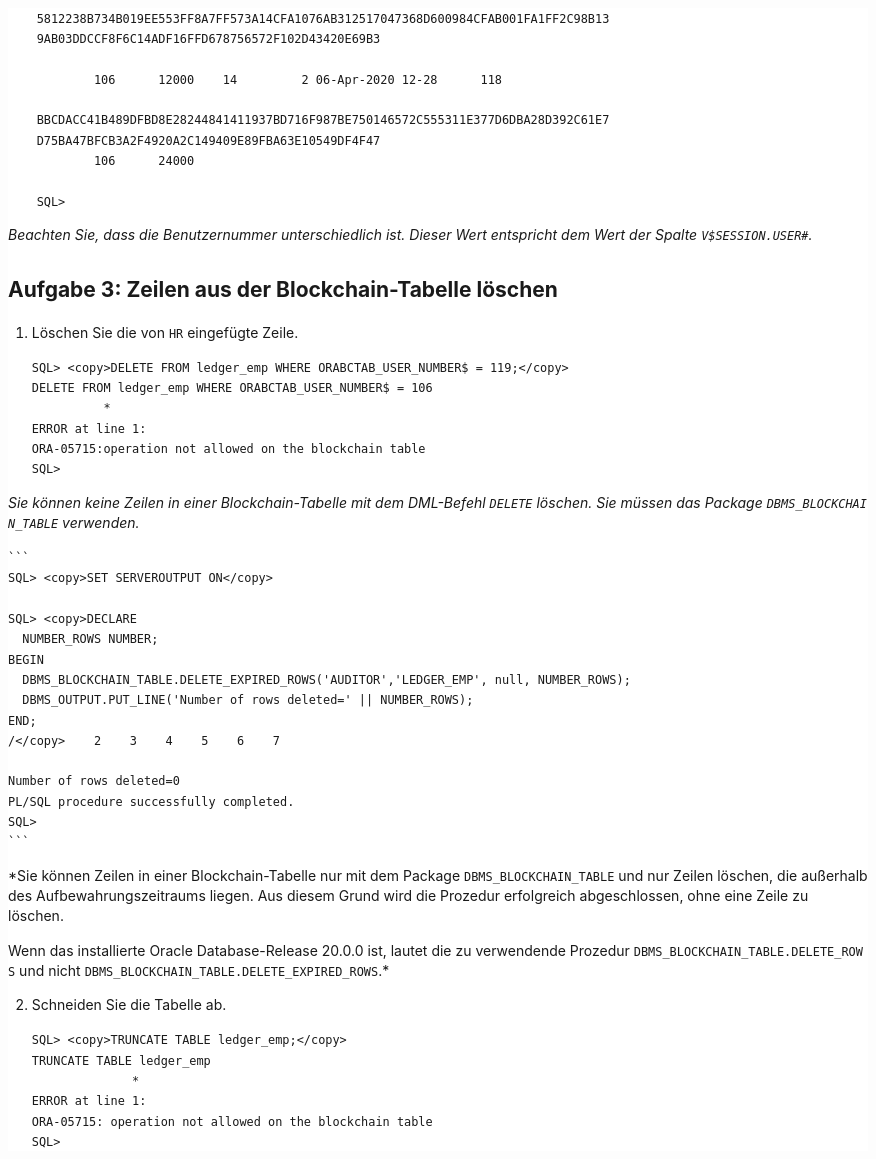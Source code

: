         5812238B734B019EE553FF8A7FF573A14CFA1076AB312517047368D600984CFAB001FA1FF2C98B13
        9AB03DDCCF8F6C14ADF16FFD678756572F102D43420E69B3
        
                106      12000    14         2 06-Apr-2020 12-28      118
        
        BBCDACC41B489DFBD8E28244841411937BD716F987BE750146572C555311E377D6DBA28D392C61E7
        D75BA47BFCB3A2F4920A2C149409E89FBA63E10549DF4F47
                106      24000
        
        SQL>
        

_Beachten Sie, dass die Benutzernummer unterschiedlich ist. Dieser Wert entspricht dem Wert der Spalte `V$SESSION.USER#`._

## Aufgabe 3: Zeilen aus der Blockchain-Tabelle löschen

1.  Löschen Sie die von `HR` eingefügte Zeile.
    
        SQL> <copy>DELETE FROM ledger_emp WHERE ORABCTAB_USER_NUMBER$ = 119;</copy>
        DELETE FROM ledger_emp WHERE ORABCTAB_USER_NUMBER$ = 106
                  *
        ERROR at line 1:
        ORA-05715:operation not allowed on the blockchain table
        SQL>
        

_Sie können keine Zeilen in einer Blockchain-Tabelle mit dem DML-Befehl `DELETE` löschen. Sie müssen das Package `DBMS_BLOCKCHAIN_TABLE` verwenden._

    ```
    SQL> <copy>SET SERVEROUTPUT ON</copy>
    
    SQL> <copy>DECLARE
      NUMBER_ROWS NUMBER;
    BEGIN
      DBMS_BLOCKCHAIN_TABLE.DELETE_EXPIRED_ROWS('AUDITOR','LEDGER_EMP', null, NUMBER_ROWS);
      DBMS_OUTPUT.PUT_LINE('Number of rows deleted=' || NUMBER_ROWS);
    END;
    /</copy>    2    3    4    5    6    7
    
    Number of rows deleted=0
    PL/SQL procedure successfully completed.
    SQL>
    ```
    

\*Sie können Zeilen in einer Blockchain-Tabelle nur mit dem Package `DBMS_BLOCKCHAIN_TABLE` und nur Zeilen löschen, die außerhalb des Aufbewahrungszeitraums liegen. Aus diesem Grund wird die Prozedur erfolgreich abgeschlossen, ohne eine Zeile zu löschen.

Wenn das installierte Oracle Database-Release 20.0.0 ist, lautet die zu verwendende Prozedur `DBMS_BLOCKCHAIN_TABLE.DELETE_ROWS` und nicht `DBMS_BLOCKCHAIN_TABLE.DELETE_EXPIRED_ROWS`.\*

2.  Schneiden Sie die Tabelle ab.
    
        SQL> <copy>TRUNCATE TABLE ledger_emp;</copy>
        TRUNCATE TABLE ledger_emp
                      *
        ERROR at line 1:
        ORA-05715: operation not allowed on the blockchain table
        SQL>
        